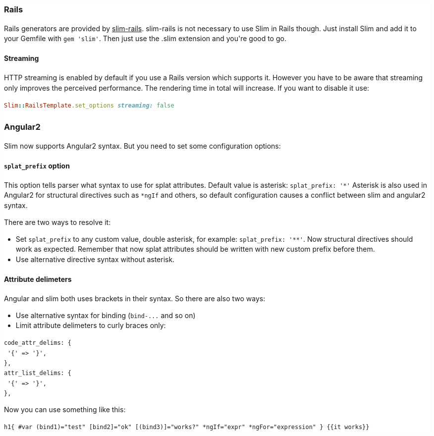 ### Rails

Rails generators are provided by [slim-rails](https://github.com/slim-template/slim-rails). slim-rails
is not necessary to use Slim in Rails though. Just install Slim and add it to your Gemfile with `gem 'slim'`.
Then just use the .slim extension and you're good to go.

#### Streaming

HTTP streaming is enabled by default if you use a Rails version which supports it. However you have to be aware that streaming only improves the perceived
performance. The rendering time in total will increase. If you want to disable it use:

~~~ ruby
Slim::RailsTemplate.set_options streaming: false
~~~

### Angular2

Slim now supports Angular2 syntax. But you need to set some configuration options:

#### `splat_prefix` option

This option tells parser what syntax to use for splat attributes.
Default value is asterisk: `splat_prefix: '*'`
Asterisk is also used in Angular2 for structural directives such as `*ngIf` and others, so default configuration causes a conflict between slim and angular2 syntax.

There are two ways to resolve it:

* Set `splat_prefix` to any custom value, double asterisk, for example: `splat_prefix: '**'`. Now structural directives should work as expected. Remember that now splat attributes should be written with new custom prefix before them.
* Use alternative directive syntax without asterisk.

#### Attribute delimeters

Angular and slim both uses brackets in their syntax. So there are also two ways:
* Use alternative syntax for binding (`bind-...` and so on)
* Limit attribute delimeters to curly braces only:
```
code_attr_delims: {
 '{' => '}',
},
attr_list_delims: {
 '{' => '}',
},
```

Now you can use something like this:
```
h1{ #var (bind1)="test" [bind2]="ok" [(bind3)]="works?" *ngIf="expr" *ngFor="expression" } {{it works}}
```

